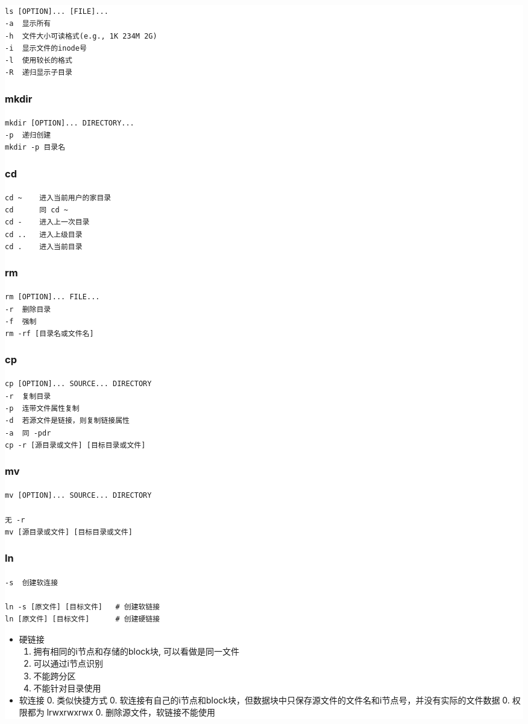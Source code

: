     ls [OPTION]... [FILE]...
    -a  显示所有
    -h  文件大小可读格式(e.g., 1K 234M 2G)
    -i  显示文件的inode号
    -l  使用较长的格式
    -R  递归显示子目录

### mkdir

    mkdir [OPTION]... DIRECTORY...
    -p  递归创建
    mkdir -p 目录名

### cd

    cd ~    进入当前用户的家目录
    cd      同 cd ~
    cd -    进入上一次目录
    cd ..   进入上级目录
    cd .    进入当前目录

### rm

    rm [OPTION]... FILE...
    -r  删除目录
    -f  强制
    rm -rf [目录名或文件名]

### cp

    cp [OPTION]... SOURCE... DIRECTORY
    -r  复制目录
    -p  连带文件属性复制
    -d  若源文件是链接，则复制链接属性
    -a  同 -pdr
    cp -r [源目录或文件] [目标目录或文件]

### mv

    mv [OPTION]... SOURCE... DIRECTORY

    无 -r
    mv [源目录或文件] [目标目录或文件]

### ln

    -s  创建软连接

    ln -s [原文件] [目标文件]   # 创建软链接
    ln [原文件] [目标文件]      # 创建硬链接


- 硬链接
    1. 拥有相同的i节点和存储的block块, 可以看做是同一文件
    2. 可以通过i节点识别
    3. 不能跨分区
    4. 不能针对目录使用
- 软连接
    0. 类似快捷方式
    0. 软连接有自己的i节点和block块，但数据块中只保存源文件的文件名和i节点号，并没有实际的文件数据
    0. 权限都为 lrwxrwxrwx
    0. 删除源文件，软链接不能使用
